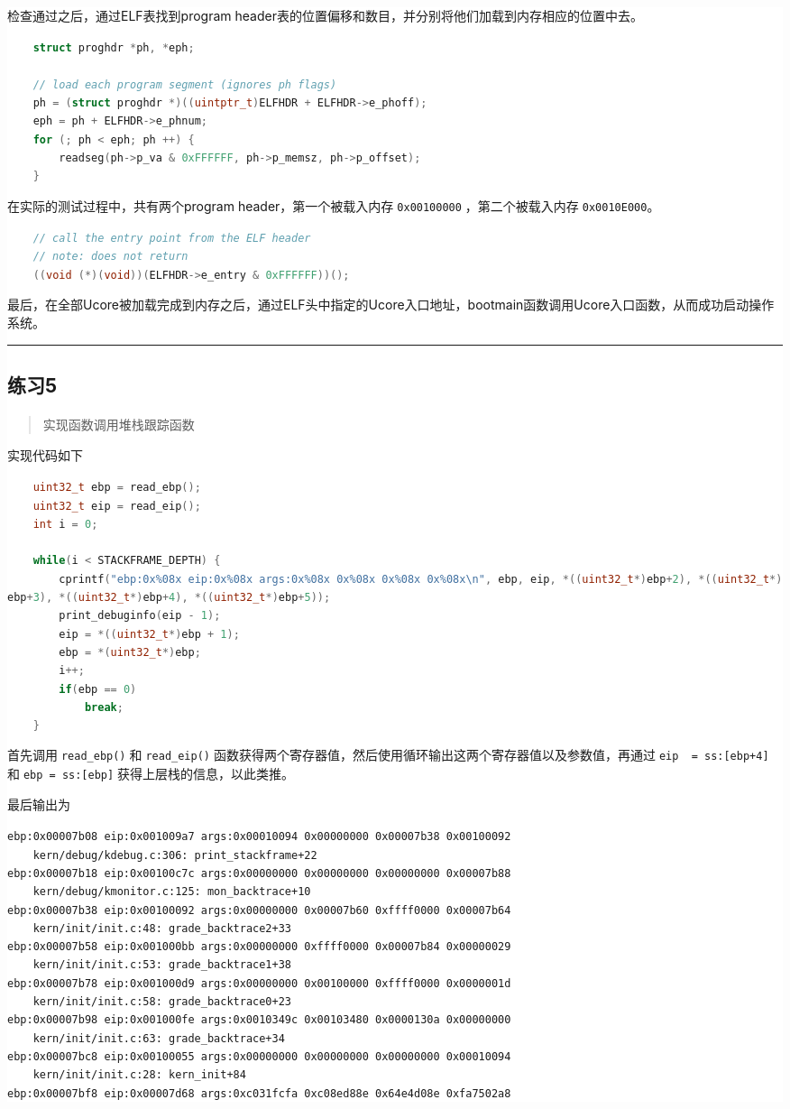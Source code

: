 检查通过之后，通过ELF表找到program header表的位置偏移和数目，并分别将他们加载到内存相应的位置中去。

```c
    struct proghdr *ph, *eph;

    // load each program segment (ignores ph flags)
    ph = (struct proghdr *)((uintptr_t)ELFHDR + ELFHDR->e_phoff);
    eph = ph + ELFHDR->e_phnum;
    for (; ph < eph; ph ++) {
        readseg(ph->p_va & 0xFFFFFF, ph->p_memsz, ph->p_offset);
    }
```

在实际的测试过程中，共有两个program header，第一个被载入内存 `0x00100000` ，第二个被载入内存 `0x0010E000`。

```c
    // call the entry point from the ELF header
    // note: does not return
    ((void (*)(void))(ELFHDR->e_entry & 0xFFFFFF))();
```

最后，在全部Ucore被加载完成到内存之后，通过ELF头中指定的Ucore入口地址，bootmain函数调用Ucore入口函数，从而成功启动操作系统。

---

## 练习5

> 实现函数调用堆栈跟踪函数

实现代码如下

```c
    uint32_t ebp = read_ebp();
	uint32_t eip = read_eip();
	int i = 0;

	while(i < STACKFRAME_DEPTH) {
		cprintf("ebp:0x%08x eip:0x%08x args:0x%08x 0x%08x 0x%08x 0x%08x\n", ebp, eip, *((uint32_t*)ebp+2), *((uint32_t*)ebp+3), *((uint32_t*)ebp+4), *((uint32_t*)ebp+5));
		print_debuginfo(eip - 1);
		eip = *((uint32_t*)ebp + 1);
		ebp = *(uint32_t*)ebp;
		i++;
		if(ebp == 0)
			break;
	}
```

首先调用 `read_ebp()` 和 `read_eip()` 函数获得两个寄存器值，然后使用循环输出这两个寄存器值以及参数值，再通过 `eip  = ss:[ebp+4]` 和 `ebp = ss:[ebp]` 获得上层栈的信息，以此类推。

最后输出为

```
ebp:0x00007b08 eip:0x001009a7 args:0x00010094 0x00000000 0x00007b38 0x00100092
    kern/debug/kdebug.c:306: print_stackframe+22
ebp:0x00007b18 eip:0x00100c7c args:0x00000000 0x00000000 0x00000000 0x00007b88
    kern/debug/kmonitor.c:125: mon_backtrace+10
ebp:0x00007b38 eip:0x00100092 args:0x00000000 0x00007b60 0xffff0000 0x00007b64
    kern/init/init.c:48: grade_backtrace2+33
ebp:0x00007b58 eip:0x001000bb args:0x00000000 0xffff0000 0x00007b84 0x00000029
    kern/init/init.c:53: grade_backtrace1+38
ebp:0x00007b78 eip:0x001000d9 args:0x00000000 0x00100000 0xffff0000 0x0000001d
    kern/init/init.c:58: grade_backtrace0+23
ebp:0x00007b98 eip:0x001000fe args:0x0010349c 0x00103480 0x0000130a 0x00000000
    kern/init/init.c:63: grade_backtrace+34
ebp:0x00007bc8 eip:0x00100055 args:0x00000000 0x00000000 0x00000000 0x00010094
    kern/init/init.c:28: kern_init+84
ebp:0x00007bf8 eip:0x00007d68 args:0xc031fcfa 0xc08ed88e 0x64e4d08e 0xfa7502a8
```